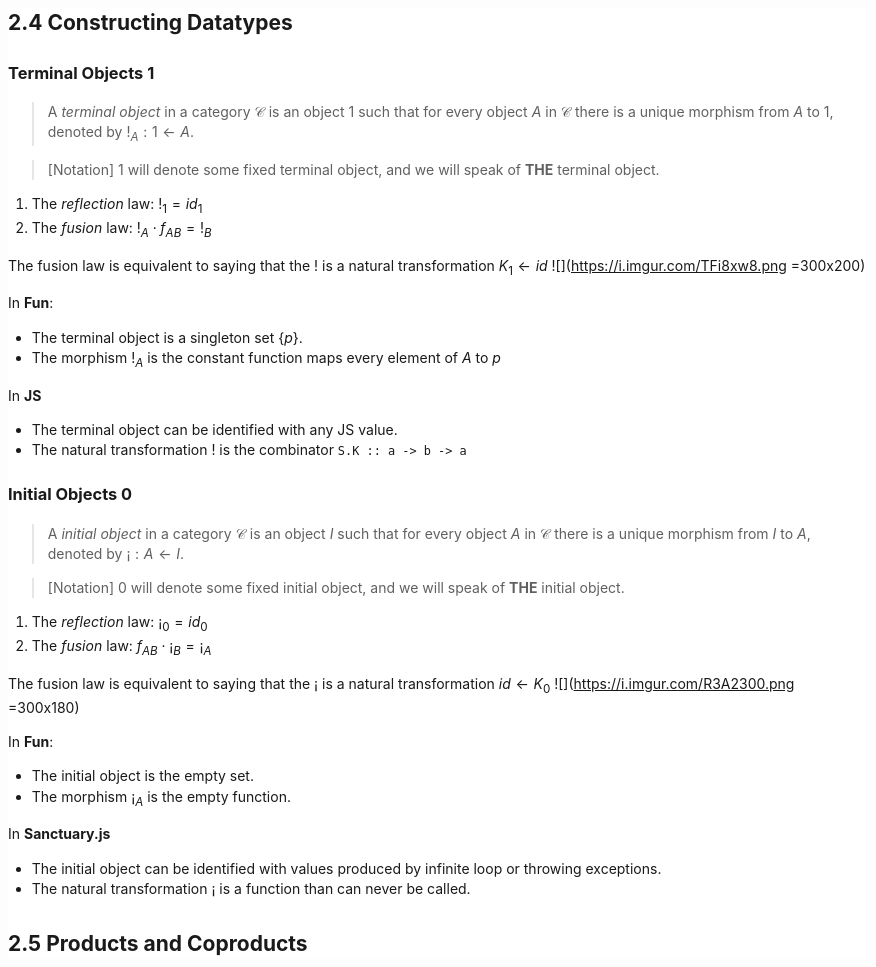 ## 2.4 Constructing Datatypes

### Terminal Objects $1$

> A *terminal object* in a category $\mathcal{C}$ is an object $1$ such that for every object $A$ in $\mathcal{C}$ there is a unique morphism from $A$ to $1$, denoted by $!_A : 1 \leftarrow A$.
> 

> [Notation]
> $1$ will denote some fixed terminal object, and we will speak of **THE** terminal object.
> 

1. The *reflection* law: $!_1 = id_1$
2. The *fusion* law: $!_A \cdot f_{AB} = !_B$

The fusion law is equivalent to saying that the $!$ is a natural transformation $K_1 \leftarrow id$
![](https://i.imgur.com/TFi8xw8.png =300x200)

In **Fun**:
* The terminal object is a singleton set $\{p\}$.
* The morphism $!_A$ is the constant function maps every element of $A$ to $p$

In **JS**
* The terminal object can be identified with any JS value.
* The natural transformation $!$ is the combinator `S.K :: a -> b -> a`


### Initial Objects $0$

> A *initial object* in a category $\mathcal{C}$ is an object $I$ such that for every object $A$ in $\mathcal{C}$ there is a unique morphism from $I$ to $A$, denoted by $¡ : A \leftarrow I$.
> 

> [Notation]
> $0$ will denote some fixed initial object, and we will speak of **THE** initial object.
> 

1. The *reflection* law: $¡_0 = id_0$
2. The *fusion* law: $f_{AB} \cdot ¡_B = ¡_A$

The fusion law is equivalent to saying that the $¡$ is a natural transformation $id \leftarrow K_0$
![](https://i.imgur.com/R3A2300.png =300x180)


In **Fun**:
* The initial object is the empty set.
* The morphism $¡_A$ is the empty function.

In **Sanctuary.js**
* The initial object can be identified with values produced by infinite loop or throwing exceptions.
* The natural transformation $¡$ is a function than can never be called.

## 2.5 Products and Coproducts
